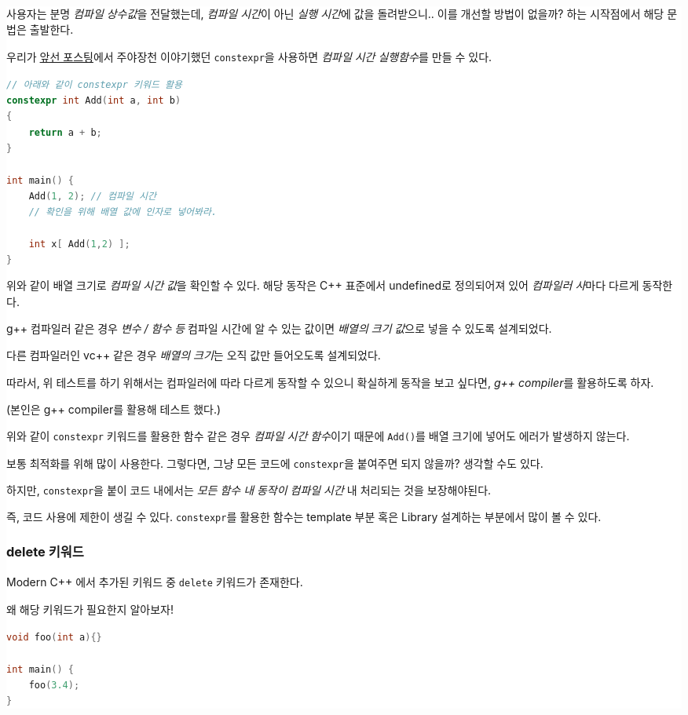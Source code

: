 사용자는 분명 *컴파일 상수값*을 전달했는데, *컴파일 시간*이 아닌 *실행 시간*에
값을 돌려받으니.. 이를 개선할 방법이 없을까? 하는 시작점에서 해당 문법은
출발한다.

우리가 [앞선 포스팅](https://0xd00d00.github.io/2023/02/11/ecourse_basic_3_variable_2.html)에서 주야장천 이야기했던 `constexpr`을 사용하면 *컴파일
시간 실행함수*를 만들 수 있다.

```cpp
// 아래와 같이 constexpr 키워드 활용
constexpr int Add(int a, int b)
{
	return a + b;
}

int main() {
	Add(1, 2); // 컴파일 시간
	// 확인을 위해 배열 값에 인자로 넣어봐라.

	int x[ Add(1,2) ];
}
```

위와 같이 배열 크기로 *컴파일 시간 값*을 확인할 수 있다. 해당 동작은 C++
표준에서 undefined로 정의되어져 있어 *컴파일러 사*마다 다르게 동작한다.

g++ 컴파일러 같은 경우 *변수 / 함수 등* 컴파일 시간에 알 수 있는 값이면 *배열의
크기 값*으로 넣을 수 있도록 설계되었다.

다른 컴파일러인 vc++ 같은 경우 *배열의 크기*는 오직 값만 들어오도록 설계되었다.

따라서, 위 테스트를 하기 위해서는 컴파일러에 따라 다르게 동작할 수 있으니
확실하게 동작을 보고 싶다면, *g++ compiler*를 활용하도록 하자.

(본인은 g++ compiler를 활용해 테스트 했다.)

위와 같이 `constexpr` 키워드를 활용한 함수 같은 경우 *컴파일 시간 함수*이기
때문에 `Add()`를 배열 크기에 넣어도 에러가 발생하지 않는다.

보통 최적화를 위해 많이 사용한다. 그렇다면, 그냥 모든 코드에 `constexpr`을
붙여주면 되지 않을까? 생각할 수도 있다.

하지만, `constexpr`을 붙이 코드 내에서는 *모든 함수 내 동작이 컴파일 시간* 내
처리되는 것을 보장해야된다.

즉, 코드 사용에 제한이 생길 수 있다. `constexpr`를 활용한 함수는 template
부분 혹은 Library 설계하는 부분에서 많이 볼 수 있다.

### delete 키워드
Modern C++ 에서 추가된 키워드 중 `delete` 키워드가 존재한다.

왜 해당 키워드가 필요한지 알아보자!

```cpp
void foo(int a){}

int main() {
	foo(3.4);
}
```

